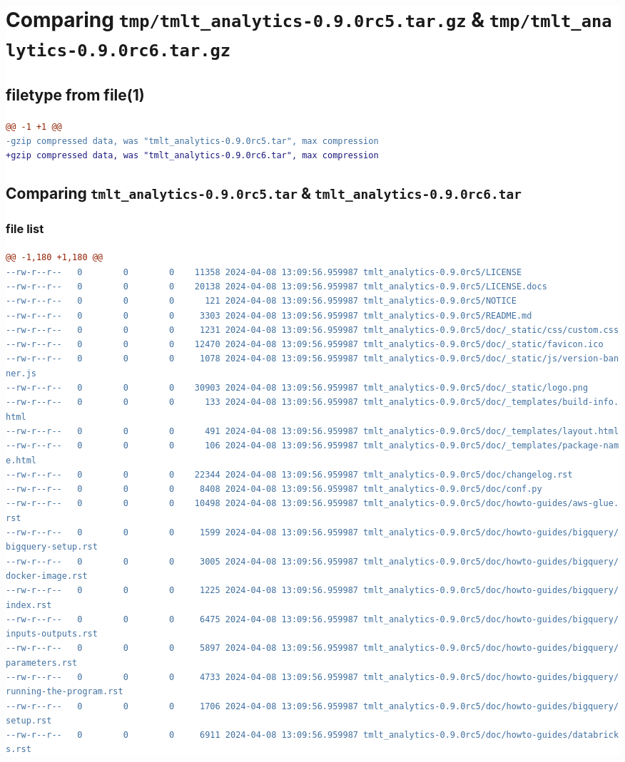 # Comparing `tmp/tmlt_analytics-0.9.0rc5.tar.gz` & `tmp/tmlt_analytics-0.9.0rc6.tar.gz`

## filetype from file(1)

```diff
@@ -1 +1 @@
-gzip compressed data, was "tmlt_analytics-0.9.0rc5.tar", max compression
+gzip compressed data, was "tmlt_analytics-0.9.0rc6.tar", max compression
```

## Comparing `tmlt_analytics-0.9.0rc5.tar` & `tmlt_analytics-0.9.0rc6.tar`

### file list

```diff
@@ -1,180 +1,180 @@
--rw-r--r--   0        0        0    11358 2024-04-08 13:09:56.959987 tmlt_analytics-0.9.0rc5/LICENSE
--rw-r--r--   0        0        0    20138 2024-04-08 13:09:56.959987 tmlt_analytics-0.9.0rc5/LICENSE.docs
--rw-r--r--   0        0        0      121 2024-04-08 13:09:56.959987 tmlt_analytics-0.9.0rc5/NOTICE
--rw-r--r--   0        0        0     3303 2024-04-08 13:09:56.959987 tmlt_analytics-0.9.0rc5/README.md
--rw-r--r--   0        0        0     1231 2024-04-08 13:09:56.959987 tmlt_analytics-0.9.0rc5/doc/_static/css/custom.css
--rw-r--r--   0        0        0    12470 2024-04-08 13:09:56.959987 tmlt_analytics-0.9.0rc5/doc/_static/favicon.ico
--rw-r--r--   0        0        0     1078 2024-04-08 13:09:56.959987 tmlt_analytics-0.9.0rc5/doc/_static/js/version-banner.js
--rw-r--r--   0        0        0    30903 2024-04-08 13:09:56.959987 tmlt_analytics-0.9.0rc5/doc/_static/logo.png
--rw-r--r--   0        0        0      133 2024-04-08 13:09:56.959987 tmlt_analytics-0.9.0rc5/doc/_templates/build-info.html
--rw-r--r--   0        0        0      491 2024-04-08 13:09:56.959987 tmlt_analytics-0.9.0rc5/doc/_templates/layout.html
--rw-r--r--   0        0        0      106 2024-04-08 13:09:56.959987 tmlt_analytics-0.9.0rc5/doc/_templates/package-name.html
--rw-r--r--   0        0        0    22344 2024-04-08 13:09:56.959987 tmlt_analytics-0.9.0rc5/doc/changelog.rst
--rw-r--r--   0        0        0     8408 2024-04-08 13:09:56.959987 tmlt_analytics-0.9.0rc5/doc/conf.py
--rw-r--r--   0        0        0    10498 2024-04-08 13:09:56.959987 tmlt_analytics-0.9.0rc5/doc/howto-guides/aws-glue.rst
--rw-r--r--   0        0        0     1599 2024-04-08 13:09:56.959987 tmlt_analytics-0.9.0rc5/doc/howto-guides/bigquery/bigquery-setup.rst
--rw-r--r--   0        0        0     3005 2024-04-08 13:09:56.959987 tmlt_analytics-0.9.0rc5/doc/howto-guides/bigquery/docker-image.rst
--rw-r--r--   0        0        0     1225 2024-04-08 13:09:56.959987 tmlt_analytics-0.9.0rc5/doc/howto-guides/bigquery/index.rst
--rw-r--r--   0        0        0     6475 2024-04-08 13:09:56.959987 tmlt_analytics-0.9.0rc5/doc/howto-guides/bigquery/inputs-outputs.rst
--rw-r--r--   0        0        0     5897 2024-04-08 13:09:56.959987 tmlt_analytics-0.9.0rc5/doc/howto-guides/bigquery/parameters.rst
--rw-r--r--   0        0        0     4733 2024-04-08 13:09:56.959987 tmlt_analytics-0.9.0rc5/doc/howto-guides/bigquery/running-the-program.rst
--rw-r--r--   0        0        0     1706 2024-04-08 13:09:56.959987 tmlt_analytics-0.9.0rc5/doc/howto-guides/bigquery/setup.rst
--rw-r--r--   0        0        0     6911 2024-04-08 13:09:56.959987 tmlt_analytics-0.9.0rc5/doc/howto-guides/databricks.rst
```